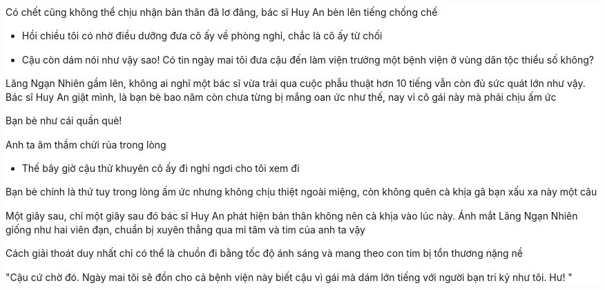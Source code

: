 Có chết cũng không thể chịu nhận bản thân đã lơ đãng, bác sĩ Huy An bèn lên tiếng chống chế

- Hồi chiều tôi có nhờ điều dưỡng đưa cô ấy về phòng nghỉ, chắc là cô ấy từ chối

- Cậu còn dám nói như vậy sao! Có tin ngày mai tôi đưa cậu đến làm viện trưởng một bệnh viện ở vùng dân tộc thiểu số không?

Lăng Ngạn Nhiên gầm lên, không ai nghĩ một bác sĩ vừa trải qua cuộc phẫu thuật hơn 10 tiếng vẫn còn đủ sức quát lớn như vậy. Bác sĩ Huy An giật mình, là bạn bè bao năm còn chưa từng bị mắng oan ức như thế, nay vì cô gái này mà phải chịu ấm ức

Bạn bè như cái quần què!

Anh ta âm thầm chửi rủa trong lòng

- Thế bây giờ cậu thử khuyên cô ấy đi nghỉ ngơi cho tôi xem đi

Bạn bè chính là thứ tuy trong lòng ấm ức nhưng không chịu thiệt ngoài miệng, còn không quên cà khịa gã bạn xấu xa này một câu

Một giây sau, chỉ một giây sau đó bác sĩ Huy An phát hiện bản thân không nên cà khịa vào lúc này. Ánh mắt Lăng Ngạn Nhiên giống như hai viên đạn, chuẩn bị xuyên thẳng qua mi tâm và tim của anh ta vậy

Cách giải thoát duy nhất chỉ có thể là chuồn đi bằng tốc độ ánh sáng và mang theo con tim bị tổn thương nặng nề

"Cậu cứ chờ đó. Ngày mai tôi sẽ đồn cho cả bệnh viện này biết cậu vì gái mà dám lớn tiếng với người bạn tri kỷ như tôi. Hư! "




